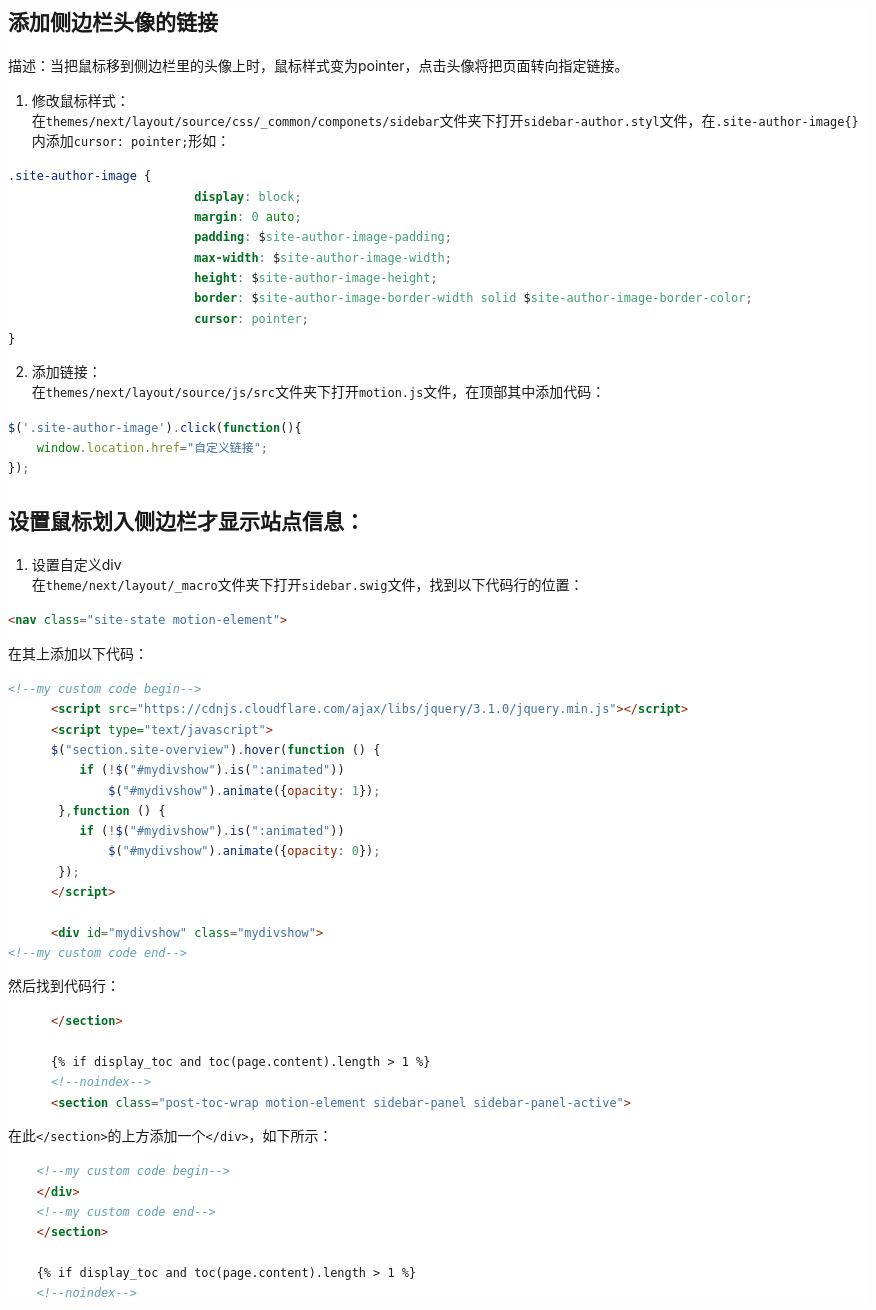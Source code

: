 ## 添加侧边栏头像的链接
描述：当把鼠标移到侧边栏里的头像上时，鼠标样式变为pointer，点击头像将把页面转向指定链接。
1. 修改鼠标样式：<br>在`themes/next/layout/source/css/_common/componets/sidebar`文件夹下打开`sidebar-author.styl`文件，在`.site-author-image{}`内添加`cursor: pointer;`形如：
  ```css
.site-author-image {
                            display: block;
                            margin: 0 auto;
                            padding: $site-author-image-padding;
                            max-width: $site-author-image-width;
                            height: $site-author-image-height;
                            border: $site-author-image-border-width solid $site-author-image-border-color;
                            cursor: pointer;
}
  ```
2. 添加链接：<br>
在`themes/next/layout/source/js/src`文件夹下打开`motion.js`文件，在顶部其中添加代码：
  ```javascript
$('.site-author-image').click(function(){
      window.location.href="自定义链接";
});
  ```

## 设置鼠标划入侧边栏才显示站点信息：
1. 设置自定义div<br>
  在`theme/next/layout/_macro`文件夹下打开`sidebar.swig`文件，找到以下代码行的位置：
  ```Html
  <nav class="site-state motion-element">
  ```
  在其上添加以下代码：
  ```Html
  <!--my custom code begin-->
        <script src="https://cdnjs.cloudflare.com/ajax/libs/jquery/3.1.0/jquery.min.js"></script>
        <script type="text/javascript">
        $("section.site-overview").hover(function () {
            if (!$("#mydivshow").is(":animated"))
                $("#mydivshow").animate({opacity: 1});
         },function () {
            if (!$("#mydivshow").is(":animated"))
                $("#mydivshow").animate({opacity: 0});
         });
        </script>

        <div id="mydivshow" class="mydivshow">
  <!--my custom code end-->
  ```
  然后找到代码行：
  ```Html
        </section>

        {% if display_toc and toc(page.content).length > 1 %}
        <!--noindex-->
        <section class="post-toc-wrap motion-element sidebar-panel sidebar-panel-active">
  ```
  在此`</section>`的上方添加一个`</div>`，如下所示：
  ```Html
      <!--my custom code begin-->
      </div>
      <!--my custom code end-->
      </section>

      {% if display_toc and toc(page.content).length > 1 %}
      <!--noindex-->
  ```